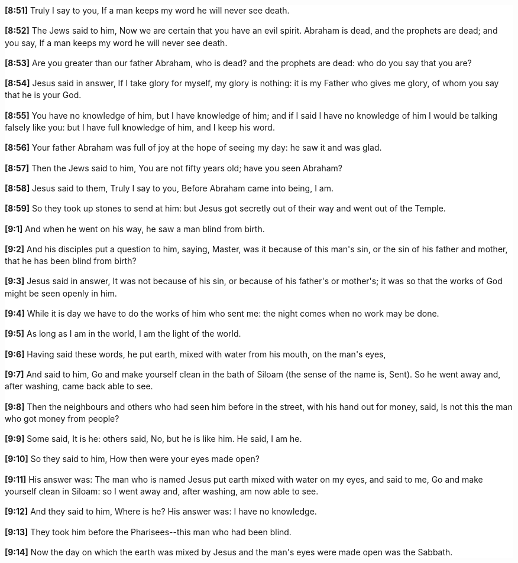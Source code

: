 **[8:51]** Truly I say to you, If a man keeps my word he will never see death.

**[8:52]** The Jews said to him, Now we are certain that you have an evil spirit. Abraham is dead, and the prophets are dead; and you say, If a man keeps my word he will never see death.

**[8:53]** Are you greater than our father Abraham, who is dead? and the prophets are dead: who do you say that you are?

**[8:54]** Jesus said in answer, If I take glory for myself, my glory is nothing: it is my Father who gives me glory, of whom you say that he is your God.

**[8:55]** You have no knowledge of him, but I have knowledge of him; and if I said I have no knowledge of him I would be talking falsely like you: but I have full knowledge of him, and I keep his word.

**[8:56]** Your father Abraham was full of joy at the hope of seeing my day: he saw it and was glad.

**[8:57]** Then the Jews said to him, You are not fifty years old; have you seen Abraham?

**[8:58]** Jesus said to them, Truly I say to you, Before Abraham came into being, I am.

**[8:59]** So they took up stones to send at him: but Jesus got secretly out of their way and went out of the Temple.

**[9:1]** And when he went on his way, he saw a man blind from birth.

**[9:2]** And his disciples put a question to him, saying, Master, was it because of this man's sin, or the sin of his father and mother, that he has been blind from birth?

**[9:3]** Jesus said in answer, It was not because of his sin, or because of his father's or mother's; it was so that the works of God might be seen openly in him.

**[9:4]** While it is day we have to do the works of him who sent me: the night comes when no work may be done.

**[9:5]** As long as I am in the world, I am the light of the world.

**[9:6]** Having said these words, he put earth, mixed with water from his mouth, on the man's eyes,

**[9:7]** And said to him, Go and make yourself clean in the bath of Siloam (the sense of the name is, Sent). So he went away and, after washing, came back able to see.

**[9:8]** Then the neighbours and others who had seen him before in the street, with his hand out for money, said, Is not this the man who got money from people?

**[9:9]** Some said, It is he: others said, No, but he is like him. He said, I am he.

**[9:10]** So they said to him, How then were your eyes made open?

**[9:11]** His answer was: The man who is named Jesus put earth mixed with water on my eyes, and said to me, Go and make yourself clean in Siloam: so I went away and, after washing, am now able to see.

**[9:12]** And they said to him, Where is he? His answer was: I have no knowledge.

**[9:13]** They took him before the Pharisees--this man who had been blind.

**[9:14]** Now the day on which the earth was mixed by Jesus and the man's eyes were made open was the Sabbath.
